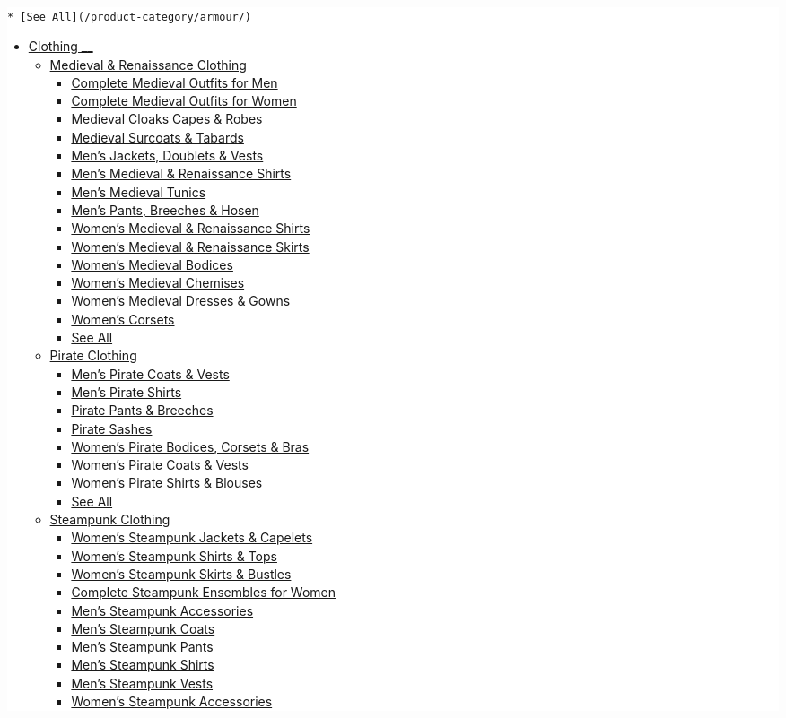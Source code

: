     * [See All](/product-category/armour/)
  * [Clothing __](/product-category/clothing/)
    * [Medieval & Renaissance Clothing](/product-category/clothing/medieval-renaissance-clothing/)
      * [Complete Medieval Outfits for Men](/product-category/clothing/medieval-renaissance-clothing/complete-medieval-outfits-for-men/)
      * [Complete Medieval Outfits for Women](/product-category/clothing/medieval-renaissance-clothing/complete-medieval-outfits-for-women/)
      * [Medieval Cloaks Capes & Robes](/product-category/clothing/medieval-renaissance-clothing/medieval-cloaks-capes-robes/)
      * [Medieval Surcoats & Tabards](/product-category/clothing/medieval-renaissance-clothing/medieval-surcoats-tabards/)
      * [Men’s Jackets, Doublets & Vests](/product-category/clothing/medieval-renaissance-clothing/mens-jackets-doublets-vests/)
      * [Men’s Medieval & Renaissance Shirts](/product-category/clothing/medieval-renaissance-clothing/mens-medieval-renaissance-shirts/)
      * [Men’s Medieval Tunics](/product-category/clothing/medieval-renaissance-clothing/mens-medieval-tunics/)
      * [Men’s Pants, Breeches & Hosen](/product-category/clothing/medieval-renaissance-clothing/mens-pants-breeches-hosen/)
      * [Women’s Medieval & Renaissance Shirts](/product-category/clothing/medieval-renaissance-clothing/womens-medieval-renaissance-shirts/)
      * [Women’s Medieval & Renaissance Skirts](/product-category/clothing/medieval-renaissance-clothing/womens-medieval-renaissance-skirts/)
      * [Women’s Medieval Bodices](/product-category/clothing/medieval-renaissance-clothing/womens-medieval-bodices/)
      * [Women’s Medieval Chemises](/product-category/clothing/medieval-renaissance-clothing/womens-medieval-chemises/)
      * [Women’s Medieval Dresses & Gowns](/product-category/clothing/medieval-renaissance-clothing/womens-medieval-dresses-gowns/)
      * [Women’s Corsets](/product-category/clothing/medieval-renaissance-clothing/womens-corsets/)
      * [See All](/product-category/clothing/medieval-renaissance-clothing/)
    * [Pirate Clothing](/product-category/clothing/pirate-clothing/)
      * [Men’s Pirate Coats & Vests](/product-category/clothing/pirate-clothing/mens-pirate-coats-vests/)
      * [Men’s Pirate Shirts](/product-category/clothing/pirate-clothing/mens-pirate-shirts/)
      * [Pirate Pants & Breeches](/product-category/clothing/pirate-clothing/pirate-pants-breeches/)
      * [Pirate Sashes](/product-category/clothing/pirate-clothing/pirate-sashes/)
      * [Women’s Pirate Bodices, Corsets & Bras](/product-category/clothing/pirate-clothing/womens-pirate-bodices-corsets-bras/)
      * [Women’s Pirate Coats & Vests](/product-category/clothing/pirate-clothing/womens-pirate-coats-vests/)
      * [Women’s Pirate Shirts & Blouses](/product-category/clothing/pirate-clothing/womens-pirate-shirts-blouses/)
      * [See All](/product-category/clothing/pirate-clothing/)
    * [Steampunk Clothing](/product-category/clothing/steampunk-clothing/)
      * [Women’s Steampunk Jackets & Capelets](/product-category/clothing/steampunk-clothing/womens-steampunk-jackets-capelets-steampunk-clothing/)
      * [Women’s Steampunk Shirts & Tops](/product-category/clothing/steampunk-clothing/womens-steampunk-shirts-tops-steampunk-clothing/)
      * [Women’s Steampunk Skirts & Bustles](/product-category/clothing/steampunk-clothing/womens-steampunk-skirts-bustles-steampunk-clothing/)
      * [Complete Steampunk Ensembles for Women](/product-category/clothing/steampunk-clothing/complete-steampunk-ensembles-for-women-steampunk-clothing/)
      * [Men’s Steampunk Accessories](/product-category/clothing/steampunk-clothing/mens-steampunk-accessories/)
      * [Men’s Steampunk Coats](/product-category/clothing/steampunk-clothing/mens-steampunk-coats/)
      * [Men’s Steampunk Pants](/product-category/clothing/steampunk-clothing/mens-steampunk-pants-steampunk-clothing/)
      * [Men’s Steampunk Shirts](/product-category/clothing/steampunk-clothing/mens-steampunk-shirts-steampunk-clothing/)
      * [Men’s Steampunk Vests](/product-category/clothing/steampunk-clothing/mens-steampunk-vests-steampunk-clothing/)
      * [Women’s Steampunk Accessories](/product-category/clothing/steampunk-clothing/womens-steampunk-accessories-steampunk-clothing/)